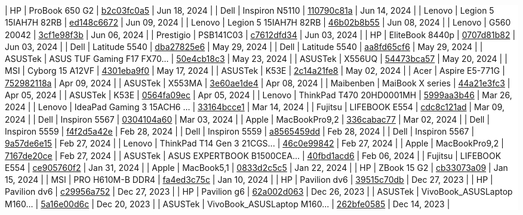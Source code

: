 | HP            | ProBook 650 G2              | [b2c03fc0a5](https://linux-hardware.org/?probe=b2c03fc0a5) | Jun 18, 2024 |
| Dell          | Inspiron N5110              | [110790c81a](https://linux-hardware.org/?probe=110790c81a) | Jun 14, 2024 |
| Lenovo        | Legion 5 15IAH7H 82RB       | [ed148c6672](https://linux-hardware.org/?probe=ed148c6672) | Jun 09, 2024 |
| Lenovo        | Legion 5 15IAH7H 82RB       | [46b02b8b55](https://linux-hardware.org/?probe=46b02b8b55) | Jun 08, 2024 |
| Lenovo        | G560 20042                  | [3cf1e98f3b](https://linux-hardware.org/?probe=3cf1e98f3b) | Jun 06, 2024 |
| Prestigio     | PSB141C03                   | [c7612dfd34](https://linux-hardware.org/?probe=c7612dfd34) | Jun 03, 2024 |
| HP            | EliteBook 8440p             | [0707d81b82](https://linux-hardware.org/?probe=0707d81b82) | Jun 03, 2024 |
| Dell          | Latitude 5540               | [dba27825e6](https://linux-hardware.org/?probe=dba27825e6) | May 29, 2024 |
| Dell          | Latitude 5540               | [aa8fd65cf6](https://linux-hardware.org/?probe=aa8fd65cf6) | May 29, 2024 |
| ASUSTek       | ASUS TUF Gaming F17 FX70... | [50e4cb18c3](https://linux-hardware.org/?probe=50e4cb18c3) | May 23, 2024 |
| ASUSTek       | X556UQ                      | [54473bca57](https://linux-hardware.org/?probe=54473bca57) | May 20, 2024 |
| MSI           | Cyborg 15 A12VF             | [4301eba9f0](https://linux-hardware.org/?probe=4301eba9f0) | May 17, 2024 |
| ASUSTek       | K53E                        | [2c14a21fe8](https://linux-hardware.org/?probe=2c14a21fe8) | May 02, 2024 |
| Acer          | Aspire E5-771G              | [752982118a](https://linux-hardware.org/?probe=752982118a) | Apr 09, 2024 |
| ASUSTek       | X553MA                      | [3e60ae1de4](https://linux-hardware.org/?probe=3e60ae1de4) | Apr 08, 2024 |
| Maibenben     | MaiBook X series            | [44a21e3fc3](https://linux-hardware.org/?probe=44a21e3fc3) | Apr 05, 2024 |
| ASUSTek       | K53E                        | [0564fa09ec](https://linux-hardware.org/?probe=0564fa09ec) | Apr 05, 2024 |
| Lenovo        | ThinkPad T470 20HD0001MH    | [5999aa3b46](https://linux-hardware.org/?probe=5999aa3b46) | Mar 26, 2024 |
| Lenovo        | IdeaPad Gaming 3 15ACH6 ... | [33164bcce1](https://linux-hardware.org/?probe=33164bcce1) | Mar 14, 2024 |
| Fujitsu       | LIFEBOOK E554               | [cdc8c121ad](https://linux-hardware.org/?probe=cdc8c121ad) | Mar 09, 2024 |
| Dell          | Inspiron 5567               | [0304104a60](https://linux-hardware.org/?probe=0304104a60) | Mar 03, 2024 |
| Apple         | MacBookPro9,2               | [336cabac77](https://linux-hardware.org/?probe=336cabac77) | Mar 02, 2024 |
| Dell          | Inspiron 5559               | [f4f2d5a42e](https://linux-hardware.org/?probe=f4f2d5a42e) | Feb 28, 2024 |
| Dell          | Inspiron 5559               | [a8565459dd](https://linux-hardware.org/?probe=a8565459dd) | Feb 28, 2024 |
| Dell          | Inspiron 5567               | [9a57de6e15](https://linux-hardware.org/?probe=9a57de6e15) | Feb 27, 2024 |
| Lenovo        | ThinkPad T14 Gen 3 21CGS... | [46c0e99842](https://linux-hardware.org/?probe=46c0e99842) | Feb 27, 2024 |
| Apple         | MacBookPro9,2               | [7167de20ce](https://linux-hardware.org/?probe=7167de20ce) | Feb 27, 2024 |
| ASUSTek       | ASUS EXPERTBOOK B1500CEA... | [40fbd1acd6](https://linux-hardware.org/?probe=40fbd1acd6) | Feb 06, 2024 |
| Fujitsu       | LIFEBOOK E554               | [ce905760f2](https://linux-hardware.org/?probe=ce905760f2) | Jan 31, 2024 |
| Apple         | MacBook5,1                  | [0833d2c5c5](https://linux-hardware.org/?probe=0833d2c5c5) | Jan 22, 2024 |
| HP            | ZBook 15 G2                 | [cb33073a09](https://linux-hardware.org/?probe=cb33073a09) | Jan 15, 2024 |
| MSI           | PRO H610M-B DDR4            | [fa4ed3c75c](https://linux-hardware.org/?probe=fa4ed3c75c) | Jan 10, 2024 |
| HP            | Pavilion dv6                | [39515c70db](https://linux-hardware.org/?probe=39515c70db) | Dec 27, 2023 |
| HP            | Pavilion dv6                | [c29956a752](https://linux-hardware.org/?probe=c29956a752) | Dec 27, 2023 |
| HP            | Pavilion g6                 | [62a002d063](https://linux-hardware.org/?probe=62a002d063) | Dec 26, 2023 |
| ASUSTek       | VivoBook_ASUSLaptop M160... | [5a16e00d6c](https://linux-hardware.org/?probe=5a16e00d6c) | Dec 20, 2023 |
| ASUSTek       | VivoBook_ASUSLaptop M160... | [262bfe0585](https://linux-hardware.org/?probe=262bfe0585) | Dec 14, 2023 |